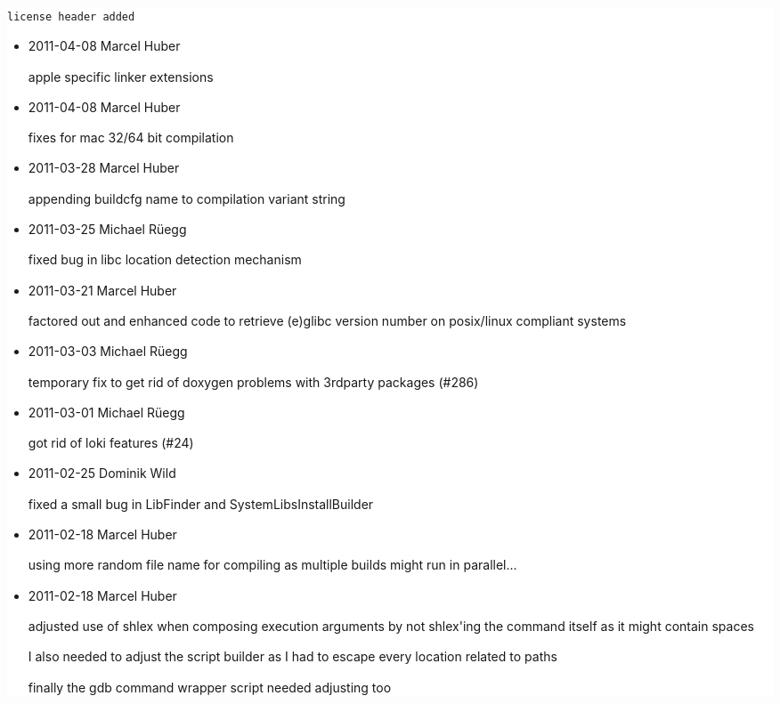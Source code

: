     license header added



-   2011-04-08 Marcel Huber

    apple specific linker extensions



-   2011-04-08 Marcel Huber

    fixes for mac 32/64 bit compilation



-   2011-03-28 Marcel Huber

    appending buildcfg name to compilation variant string



-   2011-03-25 Michael Rüegg

    fixed bug in libc location detection mechanism



-   2011-03-21 Marcel Huber

    factored out and enhanced code to retrieve (e)glibc version number on
    posix/linux compliant systems



-   2011-03-03 Michael Rüegg

    temporary fix to get rid of doxygen problems with 3rdparty packages (#286)



-   2011-03-01 Michael Rüegg

    got rid of loki features (#24)



-   2011-02-25 Dominik Wild

    fixed a small bug in LibFinder and SystemLibsInstallBuilder



-   2011-02-18 Marcel Huber

    using more random file name for compiling as multiple builds might run in
    parallel...



-   2011-02-18 Marcel Huber

    adjusted use of shlex when composing execution arguments by not shlex'ing
    the command itself as it might contain spaces

    I also needed to adjust the script builder as I had to escape every
    location related to paths

    finally the gdb command wrapper script needed adjusting too
